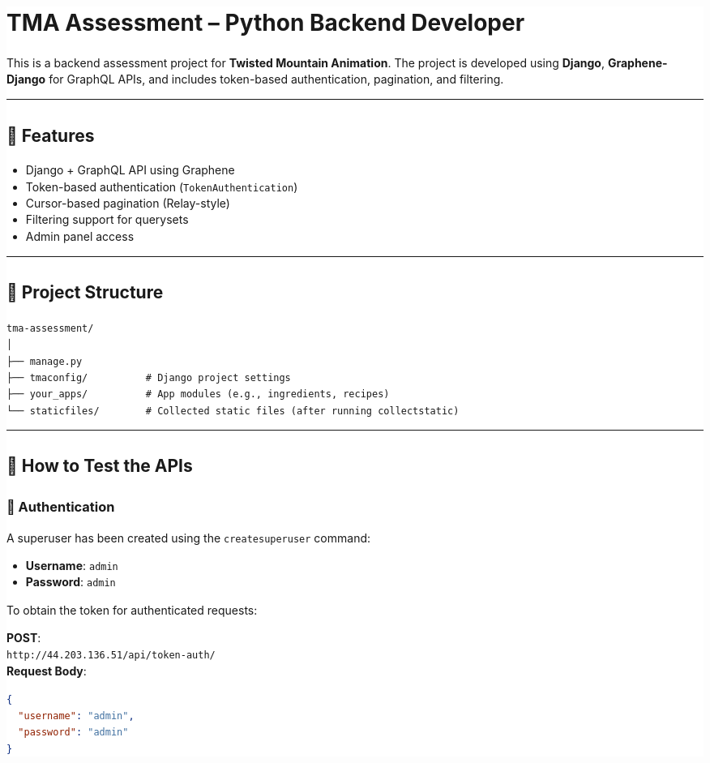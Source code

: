 # TMA Assessment – Python Backend Developer

This is a backend assessment project for **Twisted Mountain Animation**. The project is developed using **Django**, **Graphene-Django** for GraphQL APIs, and includes token-based authentication, pagination, and filtering.

---

## 🚀 Features

- Django + GraphQL API using Graphene
- Token-based authentication (`TokenAuthentication`)
- Cursor-based pagination (Relay-style)
- Filtering support for querysets
- Admin panel access

---

## 🔧 Project Structure

```
tma-assessment/
│
├── manage.py
├── tmaconfig/          # Django project settings
├── your_apps/          # App modules (e.g., ingredients, recipes)
└── staticfiles/        # Collected static files (after running collectstatic)
```

---

## 🧪 How to Test the APIs

### 🔐 Authentication

A superuser has been created using the `createsuperuser` command:

- **Username**: `admin`
- **Password**: `admin`

To obtain the token for authenticated requests:

**POST**:  
`http://44.203.136.51/api/token-auth/`  
**Request Body**:
```json
{
  "username": "admin",
  "password": "admin"
}
```
